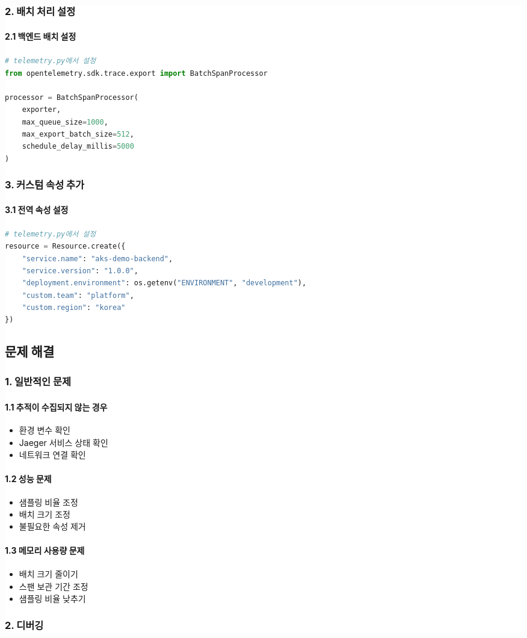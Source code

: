 ### 2. 배치 처리 설정

#### 2.1 백엔드 배치 설정
```python
# telemetry.py에서 설정
from opentelemetry.sdk.trace.export import BatchSpanProcessor

processor = BatchSpanProcessor(
    exporter,
    max_queue_size=1000,
    max_export_batch_size=512,
    schedule_delay_millis=5000
)
```

### 3. 커스텀 속성 추가

#### 3.1 전역 속성 설정
```python
# telemetry.py에서 설정
resource = Resource.create({
    "service.name": "aks-demo-backend",
    "service.version": "1.0.0",
    "deployment.environment": os.getenv("ENVIRONMENT", "development"),
    "custom.team": "platform",
    "custom.region": "korea"
})
```

## 문제 해결

### 1. 일반적인 문제

#### 1.1 추적이 수집되지 않는 경우
- 환경 변수 확인
- Jaeger 서비스 상태 확인
- 네트워크 연결 확인

#### 1.2 성능 문제
- 샘플링 비율 조정
- 배치 크기 조정
- 불필요한 속성 제거

#### 1.3 메모리 사용량 문제
- 배치 크기 줄이기
- 스팬 보관 기간 조정
- 샘플링 비율 낮추기

### 2. 디버깅
